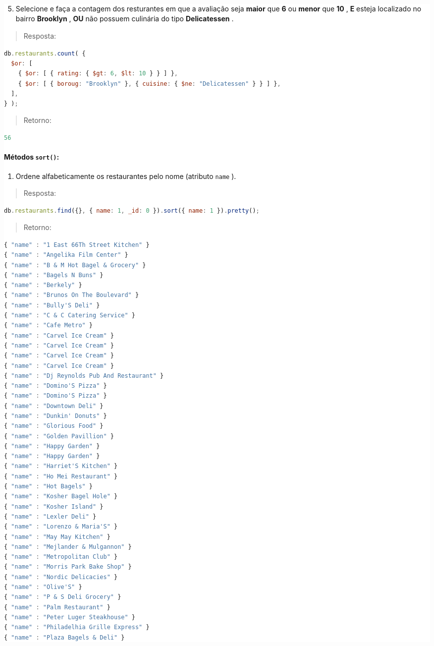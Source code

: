5. Selecione e faça a contagem dos resturantes em que a avaliação seja **maior** que **6** ou **menor** que **10** , **E** esteja localizado no bairro **Brooklyn** , **OU** não possuem culinária do tipo **Delicatessen** .
> Resposta:
```js
db.restaurants.count( {
  $or: [
    { $or: [ { rating: { $gt: 6, $lt: 10 } } ] },
    { $or: [ { boroug: "Brooklyn" }, { cuisine: { $ne: "Delicatessen" } } ] },
  ],
} );
```
> Retorno:
```js
56
```

#### Métodos `sort()`:
1. Ordene alfabeticamente os restaurantes pelo nome (atributo `name` ).
> Resposta:
```js
db.restaurants.find({}, { name: 1, _id: 0 }).sort({ name: 1 }).pretty();
```
> Retorno:
```js
{ "name" : "1 East 66Th Street Kitchen" }
{ "name" : "Angelika Film Center" }
{ "name" : "B & M Hot Bagel & Grocery" }
{ "name" : "Bagels N Buns" }
{ "name" : "Berkely" }
{ "name" : "Brunos On The Boulevard" }
{ "name" : "Bully'S Deli" }
{ "name" : "C & C Catering Service" }
{ "name" : "Cafe Metro" }
{ "name" : "Carvel Ice Cream" }
{ "name" : "Carvel Ice Cream" }
{ "name" : "Carvel Ice Cream" }
{ "name" : "Carvel Ice Cream" }
{ "name" : "Dj Reynolds Pub And Restaurant" }
{ "name" : "Domino'S Pizza" }
{ "name" : "Domino'S Pizza" }
{ "name" : "Downtown Deli" }
{ "name" : "Dunkin' Donuts" }
{ "name" : "Glorious Food" }
{ "name" : "Golden Pavillion" }
{ "name" : "Happy Garden" }
{ "name" : "Happy Garden" }
{ "name" : "Harriet'S Kitchen" }
{ "name" : "Ho Mei Restaurant" }
{ "name" : "Hot Bagels" }
{ "name" : "Kosher Bagel Hole" }
{ "name" : "Kosher Island" }
{ "name" : "Lexler Deli" }
{ "name" : "Lorenzo & Maria'S" }
{ "name" : "May May Kitchen" }
{ "name" : "Mejlander & Mulgannon" }
{ "name" : "Metropolitan Club" }
{ "name" : "Morris Park Bake Shop" }
{ "name" : "Nordic Delicacies" }
{ "name" : "Olive'S" }
{ "name" : "P & S Deli Grocery" }
{ "name" : "Palm Restaurant" }
{ "name" : "Peter Luger Steakhouse" }
{ "name" : "Philadelhia Grille Express" }
{ "name" : "Plaza Bagels & Deli" }
```
